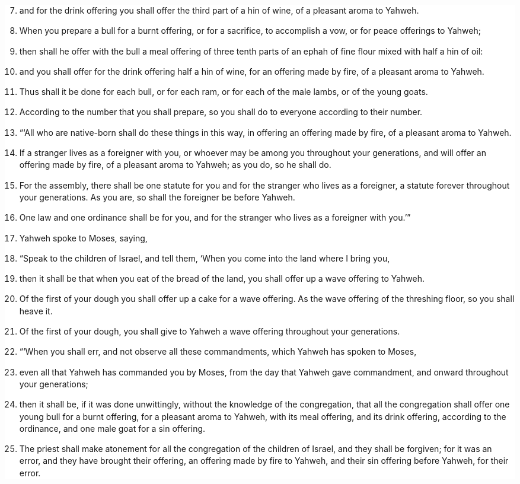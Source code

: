 7. and for the drink offering you shall offer the third part of a hin of wine, of a pleasant aroma to Yahweh.

8. When you prepare a bull for a burnt offering, or for a sacrifice, to accomplish a vow, or for peace offerings to Yahweh;

9. then shall he offer with the bull a meal offering of three tenth parts of an ephah of fine flour mixed with half a hin of oil:

10. and you shall offer for the drink offering half a hin of wine, for an offering made by fire, of a pleasant aroma to Yahweh.

11. Thus shall it be done for each bull, or for each ram, or for each of the male lambs, or of the young goats.

12. According to the number that you shall prepare, so you shall do to everyone according to their number.  

13.   “‘All who are native-born shall do these things in this way, in offering an offering made by fire, of a pleasant aroma to Yahweh.

14. If a stranger lives as a foreigner with you, or whoever may be among you throughout your generations, and will offer an offering made by fire, of a pleasant aroma to Yahweh; as you do, so he shall do.

15. For the assembly, there shall be one statute for you and for the stranger who lives as a foreigner, a statute forever throughout your generations. As you are, so shall the foreigner be before Yahweh.

16. One law and one ordinance shall be for you, and for the stranger who lives as a foreigner with you.’”  

17.   Yahweh spoke to Moses, saying,

18. “Speak to the children of Israel, and tell them, ‘When you come into the land where I bring you,

19. then it shall be that when you eat of the bread of the land, you shall offer up a wave offering to Yahweh.

20. Of the first of your dough you shall offer up a cake for a wave offering. As the wave offering of the threshing floor, so you shall heave it.

21. Of the first of your dough, you shall give to Yahweh a wave offering throughout your generations.  

22.   “‘When you shall err, and not observe all these commandments, which Yahweh has spoken to Moses,

23. even all that Yahweh has commanded you by Moses, from the day that Yahweh gave commandment, and onward throughout your generations;

24. then it shall be, if it was done unwittingly, without the knowledge of the congregation, that all the congregation shall offer one young bull for a burnt offering, for a pleasant aroma to Yahweh, with its meal offering, and its drink offering, according to the ordinance, and one male goat for a sin offering.

25. The priest shall make atonement for all the congregation of the children of Israel, and they shall be forgiven; for it was an error, and they have brought their offering, an offering made by fire to Yahweh, and their sin offering before Yahweh, for their error.
